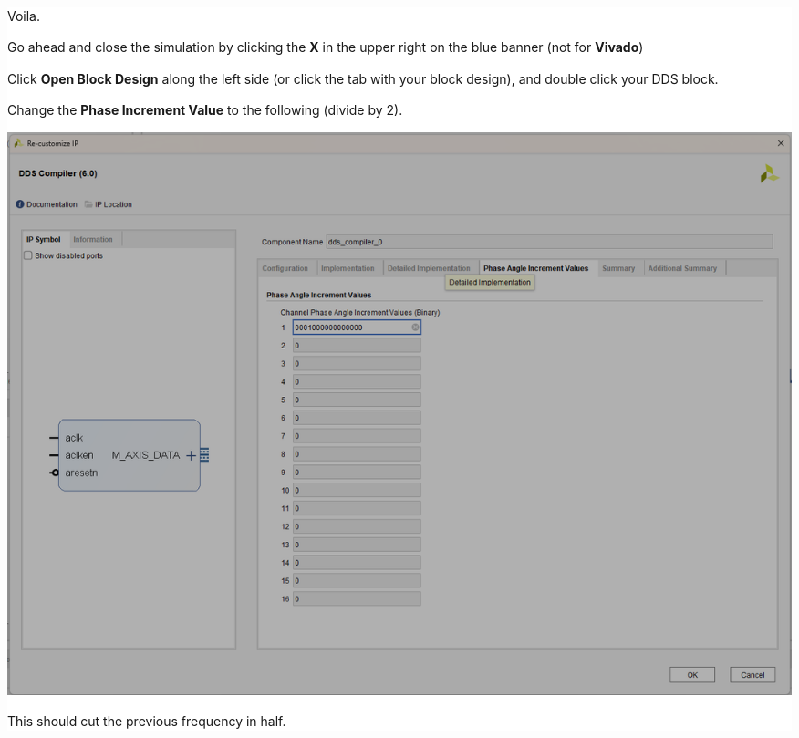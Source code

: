 Voila.

Go ahead and close the simulation by clicking the **X** in the upper right on the blue banner (not for **Vivado**)

Click **Open Block Design** along the left side (or click the tab with your block design), and double click your DDS block.

Change the **Phase Increment Value** to the following (divide by 2).

![Screenshot](../figs/dds_m1_lab1/Screenshot%20(33).png?raw=true)

This should cut the previous frequency in half.
